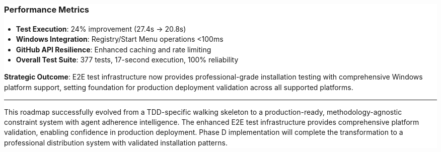 ### **Performance Metrics**
- **Test Execution**: 24% improvement (27.4s → 20.8s)
- **Windows Integration**: Registry/Start Menu operations <100ms
- **GitHub API Resilience**: Enhanced caching and rate limiting
- **Overall Test Suite**: 377 tests, 17-second execution, 100% reliability

**Strategic Outcome**: E2E test infrastructure now provides professional-grade installation testing with comprehensive Windows platform support, setting foundation for production deployment validation across all supported platforms.

---

This roadmap successfully evolved from a TDD-specific walking skeleton to a production-ready, methodology-agnostic constraint system with agent adherence intelligence. The enhanced E2E test infrastructure provides comprehensive platform validation, enabling confidence in production deployment. Phase D implementation will complete the transformation to a professional distribution system with validated installation patterns.